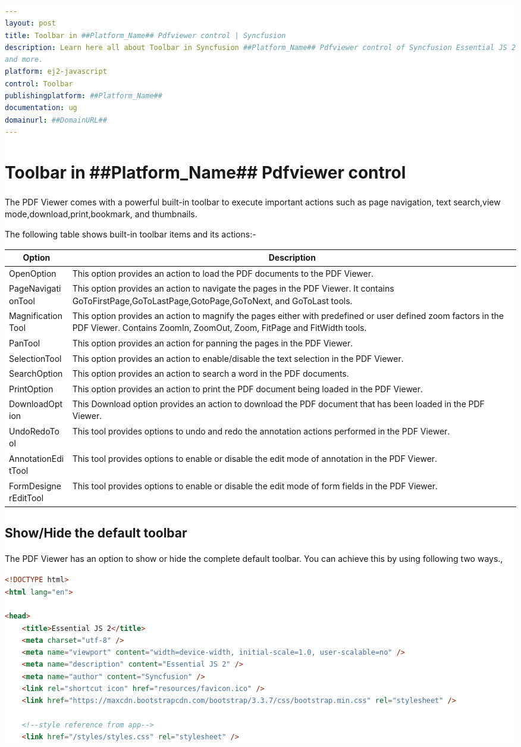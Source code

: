 ```yaml
---
layout: post
title: Toolbar in ##Platform_Name## Pdfviewer control | Syncfusion
description: Learn here all about Toolbar in Syncfusion ##Platform_Name## Pdfviewer control of Syncfusion Essential JS 2 and more.
platform: ej2-javascript
control: Toolbar 
publishingplatform: ##Platform_Name##
documentation: ug
domainurl: ##DomainURL##
---
```


# Toolbar in ##Platform_Name## Pdfviewer control

The PDF Viewer comes with a powerful built-in toolbar to execute important actions such as page navigation, text search,view mode,download,print,bookmark, and thumbnails.

The following table shows built-in toolbar items and its actions:-

| Option | Description |
|---|---|
| OpenOption | This option provides an action to load the PDF documents to the PDF Viewer.|
| PageNavigationTool | This option provides an action to navigate the pages in the PDF Viewer. It contains GoToFirstPage,GoToLastPage,GotoPage,GoToNext, and GoToLast tools.|
| MagnificationTool | This option provides an action to magnify the pages either with predefined or user defined zoom factors in the PDF Viewer. Contains ZoomIn, ZoomOut, Zoom, FitPage and FitWidth tools.|
| PanTool | This option provides an action for panning the pages in the PDF Viewer.|
| SelectionTool | This option provides an action to enable/disable the text selection in the PDF Viewer.|
| SearchOption | This option provides an action to search a word in the PDF documents.|
| PrintOption | This option provides an action to print the PDF document being loaded in the PDF Viewer.|
| DownloadOption |This Download option provides an action to download the PDF document that has been loaded in the PDF Viewer.|
| UndoRedoTool | This tool provides options to undo and redo the annotation actions performed in the PDF Viewer.|
| AnnotationEditTool | This tool provides options to enable or disable the edit mode of annotation in the PDF Viewer.|
| FormDesignerEditTool | This tool provides options to enable or disable the edit mode of form fields in the PDF Viewer.|

## Show/Hide the default toolbar

The PDF Viewer has an option to show or hide the complete default toolbar. You can achieve this by using following two ways.,

```html
<!DOCTYPE html>
<html lang="en">

<head>
    <title>Essential JS 2</title>
    <meta charset="utf-8" />
    <meta name="viewport" content="width=device-width, initial-scale=1.0, user-scalable=no" />
    <meta name="description" content="Essential JS 2" />
    <meta name="author" content="Syncfusion" />
    <link rel="shortcut icon" href="resources/favicon.ico" />
    <link href="https://maxcdn.bootstrapcdn.com/bootstrap/3.3.7/css/bootstrap.min.css" rel="stylesheet" />

    <!--style reference from app-->
    <link href="/styles/styles.css" rel="stylesheet" />
```